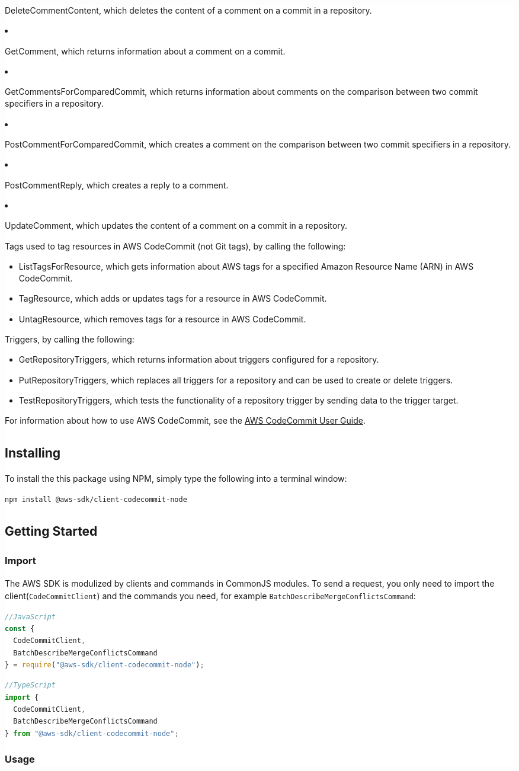 <a>DeleteCommentContent</a>, which deletes the content of a comment on a commit in a repository.</p> </li> <li> <p> <a>GetComment</a>, which returns information about a comment on a commit.</p> </li> <li> <p> <a>GetCommentsForComparedCommit</a>, which returns information about comments on the comparison between two commit specifiers in a repository.</p> </li> <li> <p> <a>PostCommentForComparedCommit</a>, which creates a comment on the comparison between two commit specifiers in a repository.</p> </li> <li> <p> <a>PostCommentReply</a>, which creates a reply to a comment.</p> </li> <li> <p> <a>UpdateComment</a>, which updates the content of a comment on a commit in a repository.</p> </li> </ul> <p>Tags used to tag resources in AWS CodeCommit (not Git tags), by calling the following:</p> <ul> <li> <p> <a>ListTagsForResource</a>, which gets information about AWS tags for a specified Amazon Resource Name (ARN) in AWS CodeCommit.</p> </li> <li> <p> <a>TagResource</a>, which adds or updates tags for a resource in AWS CodeCommit.</p> </li> <li> <p> <a>UntagResource</a>, which removes tags for a resource in AWS CodeCommit.</p> </li> </ul> <p>Triggers, by calling the following:</p> <ul> <li> <p> <a>GetRepositoryTriggers</a>, which returns information about triggers configured for a repository.</p> </li> <li> <p> <a>PutRepositoryTriggers</a>, which replaces all triggers for a repository and can be used to create or delete triggers.</p> </li> <li> <p> <a>TestRepositoryTriggers</a>, which tests the functionality of a repository trigger by sending data to the trigger target.</p> </li> </ul> <p>For information about how to use AWS CodeCommit, see the <a href="https://docs.aws.amazon.com/codecommit/latest/userguide/welcome.html">AWS CodeCommit User Guide</a>.</p>

## Installing

To install the this package using NPM, simply type the following into a terminal window:

```
npm install @aws-sdk/client-codecommit-node
```

## Getting Started

### Import

The AWS SDK is modulized by clients and commands in CommonJS modules. To send a request, you only need to import the client(`CodeCommitClient`) and the commands you need, for example `BatchDescribeMergeConflictsCommand`:

```javascript
//JavaScript
const {
  CodeCommitClient,
  BatchDescribeMergeConflictsCommand
} = require("@aws-sdk/client-codecommit-node");
```

```javascript
//TypeScript
import {
  CodeCommitClient,
  BatchDescribeMergeConflictsCommand
} from "@aws-sdk/client-codecommit-node";
```

### Usage
